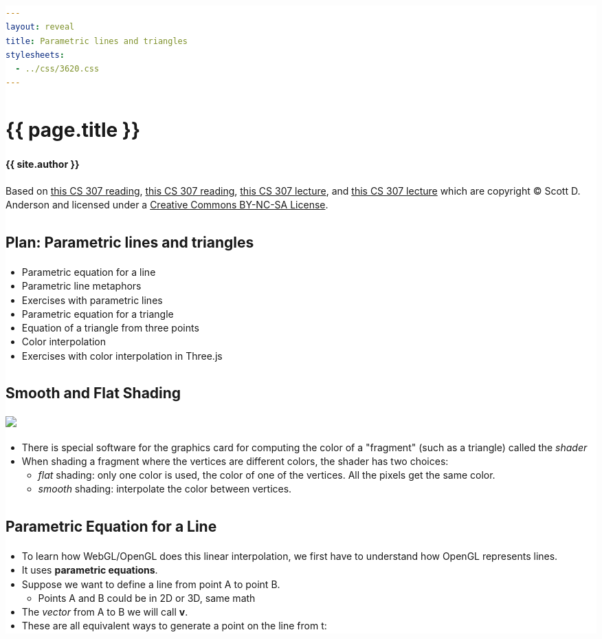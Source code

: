 ```yaml
---
layout: reveal
title: Parametric lines and triangles
stylesheets:
  - ../css/3620.css
---
```


# {{ page.title }}
#### {{ site.author }}

Based on [this CS 307 reading](https://cs.wellesley.edu/~cs307/readings/03a-color.html), [this CS 307 reading](https://cs.wellesley.edu/~cs307/readings/03b-color.html), [this CS 307 lecture](https://cs.wellesley.edu/~cs307/lectures/03.html), and [this CS 307 lecture](https://cs.wellesley.edu/~cs307/lectures/03b.html) which are copyright &copy; Scott D. Anderson and licensed under a [Creative Commons BY-NC-SA License](http://creativecommons.org/licenses/by-nc-sa/1.0/). 


## Plan: Parametric lines and triangles

  * Parametric equation for a line
  * Parametric line metaphors
  * Exercises with parametric lines
  * Parametric equation for a triangle
  * Equation of a triangle from three points
  * Color interpolation
  * Exercises with color interpolation in Three.js



## Smooth and Flat Shading

![](http://www.ece.northwestern.edu/local-apps/matlabhelp/techdoc/visualize/chlighta.gif)

  * There is special software for the graphics card for computing the color of a "fragment" (such as a triangle) called the _shader_
  * When shading a fragment where the vertices are different colors, the shader has two choices:
    * _flat_ shading: only one color is used, the color of one of the vertices. All the pixels get the same color. 
    * _smooth_ shading: interpolate the color between vertices.


## Parametric Equation for a Line

  * To learn how WebGL/OpenGL does this linear interpolation, we first have to
understand how OpenGL represents lines.
  * It uses **parametric equations**.
  * Suppose we want to define a line from point A to point B.
    * Points A and B could be in 2D or 3D, same math
  * The _vector_ from A to B we will call **v**.
  * These are all equivalent ways to generate a point on the line from t:
